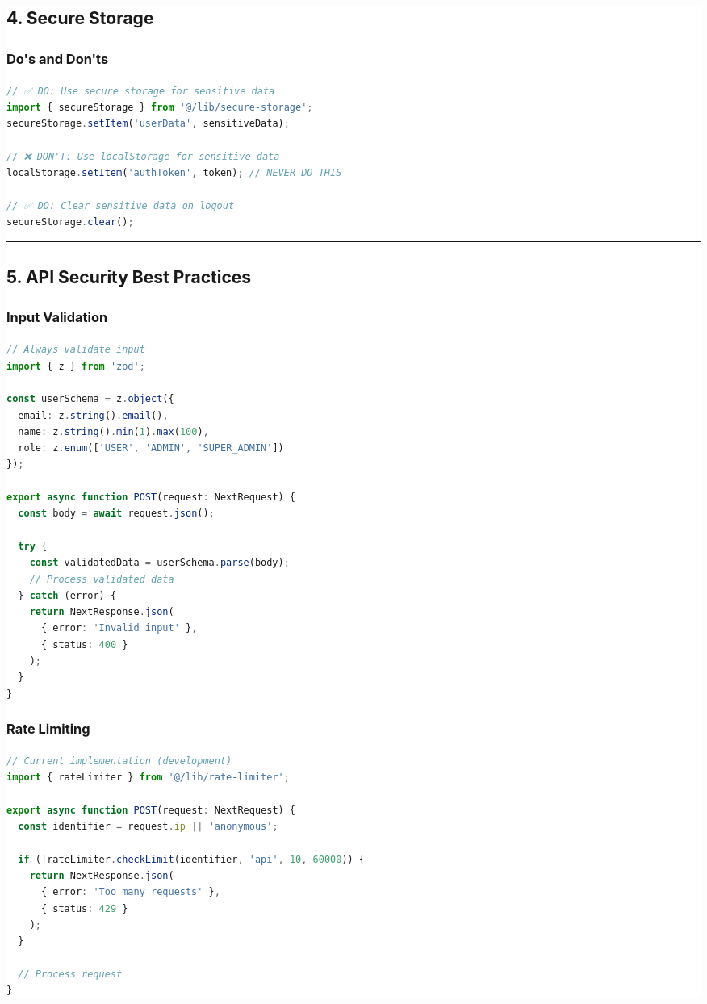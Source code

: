 
## 4. Secure Storage

### Do's and Don'ts
```typescript
// ✅ DO: Use secure storage for sensitive data
import { secureStorage } from '@/lib/secure-storage';
secureStorage.setItem('userData', sensitiveData);

// ❌ DON'T: Use localStorage for sensitive data
localStorage.setItem('authToken', token); // NEVER DO THIS

// ✅ DO: Clear sensitive data on logout
secureStorage.clear();
```

---

## 5. API Security Best Practices

### Input Validation
```typescript
// Always validate input
import { z } from 'zod';

const userSchema = z.object({
  email: z.string().email(),
  name: z.string().min(1).max(100),
  role: z.enum(['USER', 'ADMIN', 'SUPER_ADMIN'])
});

export async function POST(request: NextRequest) {
  const body = await request.json();
  
  try {
    const validatedData = userSchema.parse(body);
    // Process validated data
  } catch (error) {
    return NextResponse.json(
      { error: 'Invalid input' },
      { status: 400 }
    );
  }
}
```

### Rate Limiting
```typescript
// Current implementation (development)
import { rateLimiter } from '@/lib/rate-limiter';

export async function POST(request: NextRequest) {
  const identifier = request.ip || 'anonymous';
  
  if (!rateLimiter.checkLimit(identifier, 'api', 10, 60000)) {
    return NextResponse.json(
      { error: 'Too many requests' },
      { status: 429 }
    );
  }
  
  // Process request
}
```
